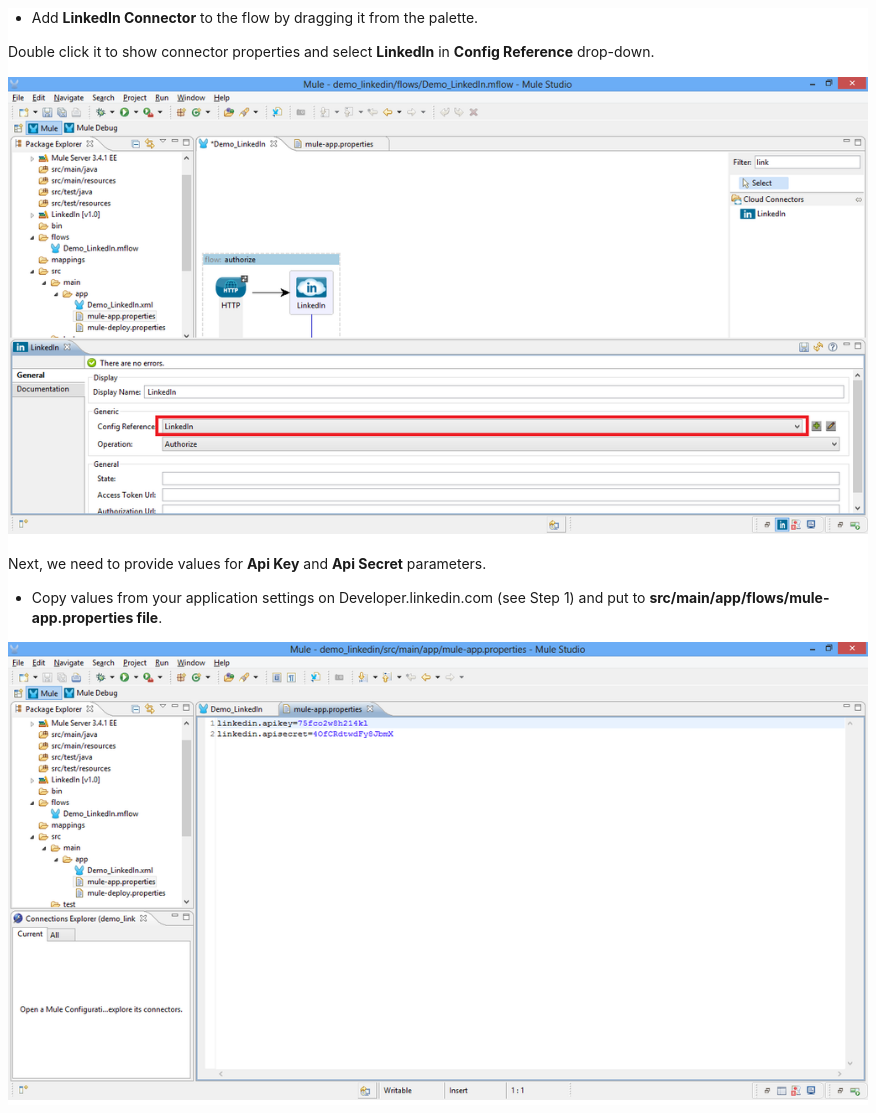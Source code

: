 
- Add **LinkedIn Connector** to the flow by dragging it from the palette.

Double click it to show connector properties and select **LinkedIn** in **Config Reference** drop-down.


![](images/Step5_3.png)

Next, we need to provide values for **Api Key** and **Api Secret** parameters.



- Copy values from your application settings on Developer.linkedin.com (see Step 1) and put to **src/main/app/flows/mule-app.properties file**.

![](images/Step5_4.png)
